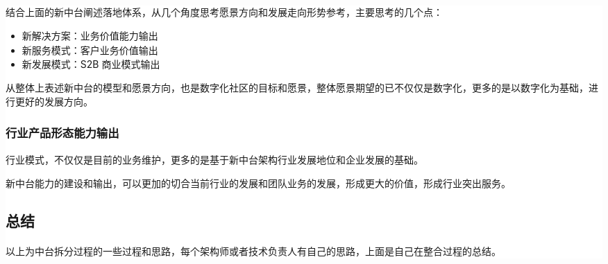 结合上面的新中台阐述落地体系，从几个角度思考愿景方向和发展走向形势参考，主要思考的几个点：

- 新解决方案：业务价值能力输出
- 新服务模式：客户业务价值输出
- 新发展模式：S2B 商业模式输出

从整体上表述新中台的模型和愿景方向，也是数字化社区的目标和愿景，整体愿景期望的已不仅仅是数字化，更多的是以数字化为基础，进行更好的发展方向。

### 行业产品形态能力输出
行业模式，不仅仅是目前的业务维护，更多的是基于新中台架构行业发展地位和企业发展的基础。

新中台能力的建设和输出，可以更加的切合当前行业的发展和团队业务的发展，形成更大的价值，形成行业突出服务。

## 总结
以上为中台拆分过程的一些过程和思路，每个架构师或者技术负责人有自己的思路，上面是自己在整合过程的总结。
